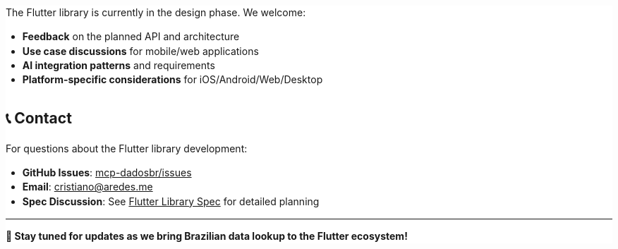 The Flutter library is currently in the design phase. We welcome:

- **Feedback** on the planned API and architecture
- **Use case discussions** for mobile/web applications
- **AI integration patterns** and requirements
- **Platform-specific considerations** for iOS/Android/Web/Desktop

## 📞 Contact

For questions about the Flutter library development:

- **GitHub Issues**: [mcp-dadosbr/issues](https://github.com/cristianoaredes/mcp-dadosbr/issues)
- **Email**: [cristiano@aredes.me](mailto:cristiano@aredes.me)
- **Spec Discussion**: See [Flutter Library Spec](../.kiro/specs/flutter-dadosbr-lib/) for detailed planning

---

**🚀 Stay tuned for updates as we bring Brazilian data lookup to the Flutter ecosystem!**
